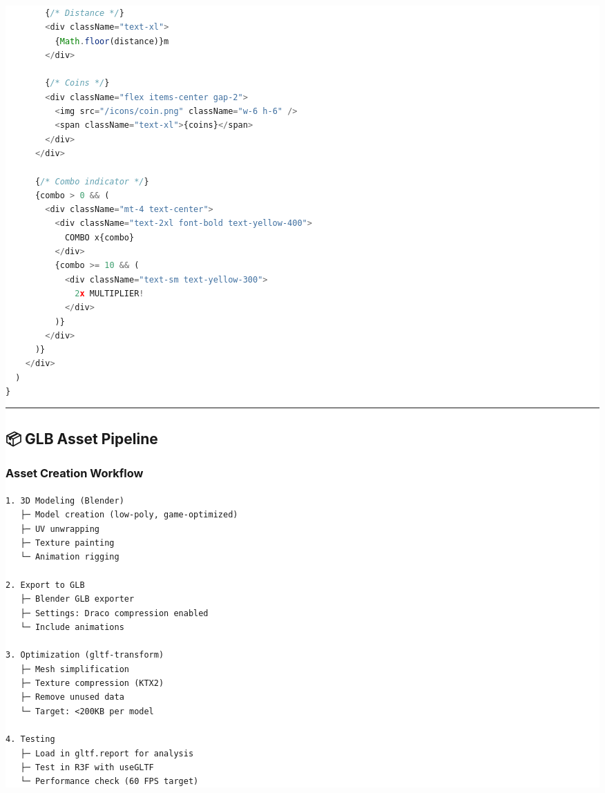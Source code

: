 ```typescript
        {/* Distance */}
        <div className="text-xl">
          {Math.floor(distance)}m
        </div>
        
        {/* Coins */}
        <div className="flex items-center gap-2">
          <img src="/icons/coin.png" className="w-6 h-6" />
          <span className="text-xl">{coins}</span>
        </div>
      </div>
      
      {/* Combo indicator */}
      {combo > 0 && (
        <div className="mt-4 text-center">
          <div className="text-2xl font-bold text-yellow-400">
            COMBO x{combo}
          </div>
          {combo >= 10 && (
            <div className="text-sm text-yellow-300">
              2x MULTIPLIER!
            </div>
          )}
        </div>
      )}
    </div>
  )
}
```

---

## 📦 GLB Asset Pipeline

### Asset Creation Workflow
```
1. 3D Modeling (Blender)
   ├─ Model creation (low-poly, game-optimized)
   ├─ UV unwrapping
   ├─ Texture painting
   └─ Animation rigging

2. Export to GLB
   ├─ Blender GLB exporter
   ├─ Settings: Draco compression enabled
   └─ Include animations

3. Optimization (gltf-transform)
   ├─ Mesh simplification
   ├─ Texture compression (KTX2)
   ├─ Remove unused data
   └─ Target: <200KB per model

4. Testing
   ├─ Load in gltf.report for analysis
   ├─ Test in R3F with useGLTF
   └─ Performance check (60 FPS target)
```
